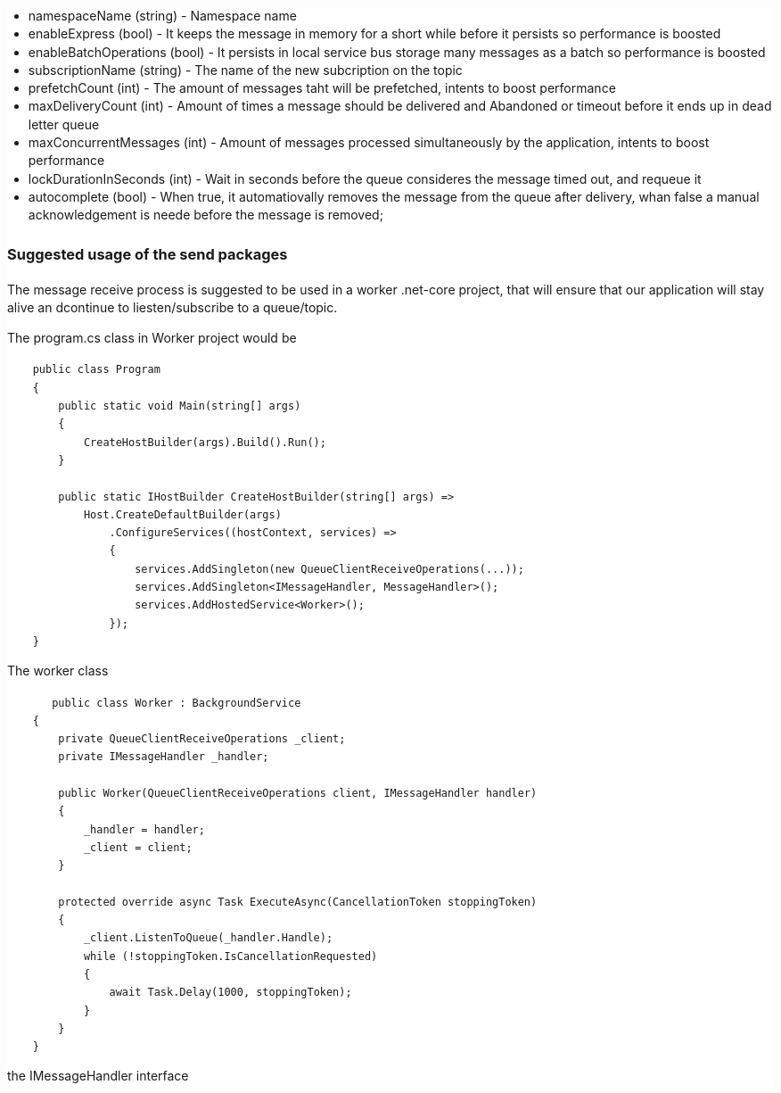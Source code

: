 - namespaceName (string) - Namespace name
- enableExpress (bool) - It keeps the message in memory for a short while before it persists so performance is boosted
- enableBatchOperations (bool) - It persists in local service bus storage many messages as a batch so performance is boosted
- subscriptionName (string) - The name of the new subcription on the topic
- prefetchCount (int) - The amount of messages taht will be prefetched, intents to boost performance
- maxDeliveryCount (int) - Amount of times a message should be delivered and Abandoned or timeout before it ends up in dead letter queue
- maxConcurrentMessages (int) - Amount of messages processed simultaneously by the application, intents to boost performance
- lockDurationInSeconds (int) - Wait in seconds before the queue consideres the message timed out, and requeue it
- autocomplete (bool) - When true, it automatiovally removes the message from the queue after delivery, whan false a manual acknowledgement is neede before the message is removed;

### Suggested usage of the send packages
The message receive process is suggested to be used in a worker .net-core project, that will ensure that our application will stay alive an dcontinue to liesten/subscribe to a queue/topic.

The program.cs class in Worker project would be
```
    public class Program
    {
        public static void Main(string[] args)
        {
            CreateHostBuilder(args).Build().Run();
        }

        public static IHostBuilder CreateHostBuilder(string[] args) =>
            Host.CreateDefaultBuilder(args)
                .ConfigureServices((hostContext, services) =>
                {
                    services.AddSingleton(new QueueClientReceiveOperations(...));
                    services.AddSingleton<IMessageHandler, MessageHandler>();
                    services.AddHostedService<Worker>();
                });
    }
```
The worker class
```
       public class Worker : BackgroundService
    {
        private QueueClientReceiveOperations _client;
        private IMessageHandler _handler;

        public Worker(QueueClientReceiveOperations client, IMessageHandler handler)
        {
            _handler = handler;
            _client = client;
        }

        protected override async Task ExecuteAsync(CancellationToken stoppingToken)
        {
            _client.ListenToQueue(_handler.Handle);
            while (!stoppingToken.IsCancellationRequested)
            {
                await Task.Delay(1000, stoppingToken);
            }
        }
    }
```
the IMessageHandler interface
```
```